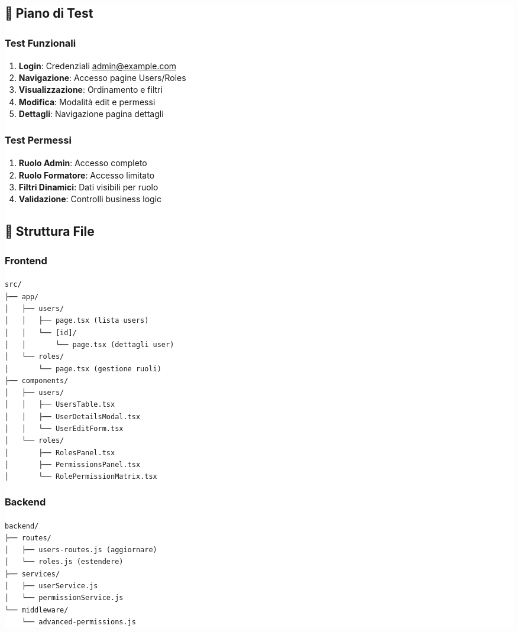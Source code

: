 ## 🧪 Piano di Test

### Test Funzionali
1. **Login**: Credenziali admin@example.com
2. **Navigazione**: Accesso pagine Users/Roles
3. **Visualizzazione**: Ordinamento e filtri
4. **Modifica**: Modalità edit e permessi
5. **Dettagli**: Navigazione pagina dettagli

### Test Permessi
1. **Ruolo Admin**: Accesso completo
2. **Ruolo Formatore**: Accesso limitato
3. **Filtri Dinamici**: Dati visibili per ruolo
4. **Validazione**: Controlli business logic

## 📁 Struttura File

### Frontend
```
src/
├── app/
│   ├── users/
│   │   ├── page.tsx (lista users)
│   │   └── [id]/
│   │       └── page.tsx (dettagli user)
│   └── roles/
│       └── page.tsx (gestione ruoli)
├── components/
│   ├── users/
│   │   ├── UsersTable.tsx
│   │   ├── UserDetailsModal.tsx
│   │   └── UserEditForm.tsx
│   └── roles/
│       ├── RolesPanel.tsx
│       ├── PermissionsPanel.tsx
│       └── RolePermissionMatrix.tsx
```

### Backend
```
backend/
├── routes/
│   ├── users-routes.js (aggiornare)
│   └── roles.js (estendere)
├── services/
│   ├── userService.js
│   └── permissionService.js
└── middleware/
    └── advanced-permissions.js
```

